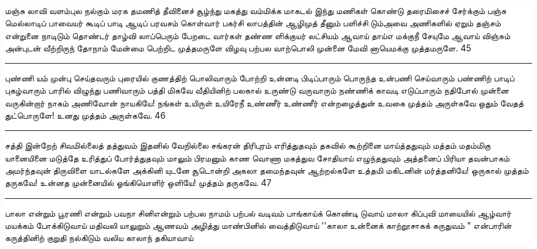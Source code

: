 மஞ்சு லாவி வளம்புல நல்கும்
மரக தமணித் தீவினைச் சூழ்ந்து
மகத்து வம்மிக்க மாகடல் இந்து
மணிகள் கொண்டு தரைமிசைச் சேர்க்கும்
பஞ்சு மெல்லாடிப் பாவையர் கூடிப்
பாடி ஆடிப் பரவசம் கொள்வார்
பகர்சி லாபத்தின் ஆழிமுத் தீனும்
பளிச்சி டும்அவை அணிகளில் ஏறும்
தஞ்சம் என்றுனை நாடிடும் தொண்டர்
தாழ்வி லாப்பெரும் பேறடை வார்கள்
தண்ண ளிக்குயர் லட்சியம் ஆவாய்
தாய்எ மக்குநீ சேயுமே ஆவாய்
விஞ்சும் அன்புடன் வீற்றிருந் தோநாம்
மேன்மை பெற்றிட முத்தமருளே
விழவு பற்பல வாற்பொலி முன்னை
மேவி னாயெமக்கு முத்தமருளே. 45
__________________________
புண்ணி யம் முன்பு செய்தவரும்
புரையில் குணத்திற் பொலிவாரும்
போற்றி உன்னடி பிடிப்பாரும்
பொருந்த உன்பணி செய்வாரும்
பண்ணிற் பாடிப் புகழ்வாரும்
பாரில் விழுந்து பணிவாரும்
பத்தி மிகவே வீதியினிற்
பலகால் உருண்டு வருவாரும்
நண்ணிக் காவடி எடுப்பாரும்
நதிபோல் முன்னை வருகின்றார்
நாகம் அணிவோன் நாயகியே!
நங்கள் உயிருள் உயிரேநீ
உண்ணீர் உண்ணீர் என்றழைத்துன்
உவகை முத்தம் அருள்கவே
ஒதும் வேதத் துட்பொருளே!
உனது முத்தம் அருள்கவே. 46
____________________________
சத்தி இன்றேற் சிவமில்லைத்
தத்துவம் இதனில் வேறில்லை
சங்கரன் திரிபுரம் எரித்துதவும்
தகவில் கூற்றினை மாய்த்ததுவும்
மத்தம் மதம்மிகு யானையினை
மடுத்தே உரித்துப் போர்த்துதவும்
மாலும் பிரமனும் காண வொணா
மகத்துவ சோதியாய் எழுந்ததுவும்
அத்தனைப் பிரியா தவன்பாகம்
அமர்ந்தவுன் திருவிளை யாடல்களே
அக்கினி யுடனே சூடொன்றி
அகலா தமைந்தவுன் ஆற்றல்களே
உத்தமி மகிடனின் மர்த்தனியே!
ஒருகால் முத்தம் தருகவே!
உன்னத முன்னையில் ஓங்கியொளிர்
ஒளியே! முத்தம் தருகவே. 47
____________________________
பாலா என்றும் பூரணி என்றும்
பவநா சினிஎன்றும்
பற்பல நாமம் பற்பல் வடிவம்
பாங்காய்க் கொண்டி டுவாய்
மாலா கிப்புவி மாயையில் ஆழ்வார்
மயக்கம் போக்கிடுவாய்
மதிவலி யாலுறும் ஆணவம் அழித்து
மாண்பினில் வைத்திடுவாய்
''காலா உன்னைக் காற்றூசாகக்
கருதுவம் " என்பாரின்
கருத்தினிற் குறுதி நல்கிடும் வலிய
காலாந் தகியாவாய்